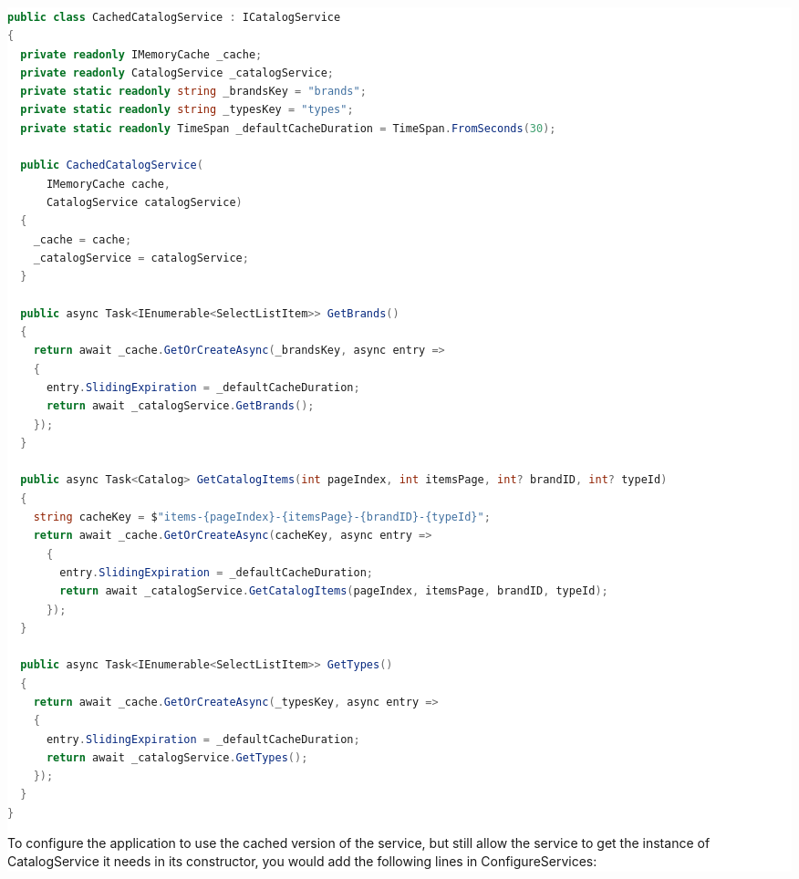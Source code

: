 ```csharp
public class CachedCatalogService : ICatalogService
{
  private readonly IMemoryCache _cache;
  private readonly CatalogService _catalogService;
  private static readonly string _brandsKey = "brands";
  private static readonly string _typesKey = "types";
  private static readonly TimeSpan _defaultCacheDuration = TimeSpan.FromSeconds(30);

  public CachedCatalogService(
      IMemoryCache cache,
      CatalogService catalogService)
  {
    _cache = cache;
    _catalogService = catalogService;
  }

  public async Task<IEnumerable<SelectListItem>> GetBrands()
  {
    return await _cache.GetOrCreateAsync(_brandsKey, async entry =>
    {
      entry.SlidingExpiration = _defaultCacheDuration;
      return await _catalogService.GetBrands();
    });
  }

  public async Task<Catalog> GetCatalogItems(int pageIndex, int itemsPage, int? brandID, int? typeId)
  {
    string cacheKey = $"items-{pageIndex}-{itemsPage}-{brandID}-{typeId}";
    return await _cache.GetOrCreateAsync(cacheKey, async entry =>
      {
        entry.SlidingExpiration = _defaultCacheDuration;
        return await _catalogService.GetCatalogItems(pageIndex, itemsPage, brandID, typeId);
      });
  }

  public async Task<IEnumerable<SelectListItem>> GetTypes()
  {
    return await _cache.GetOrCreateAsync(_typesKey, async entry =>
    {
      entry.SlidingExpiration = _defaultCacheDuration;
      return await _catalogService.GetTypes();
    });
  }
}
```

To configure the application to use the cached version of the service, but still allow the service to get the instance of CatalogService it needs in its constructor, you would add the following lines in ConfigureServices:

